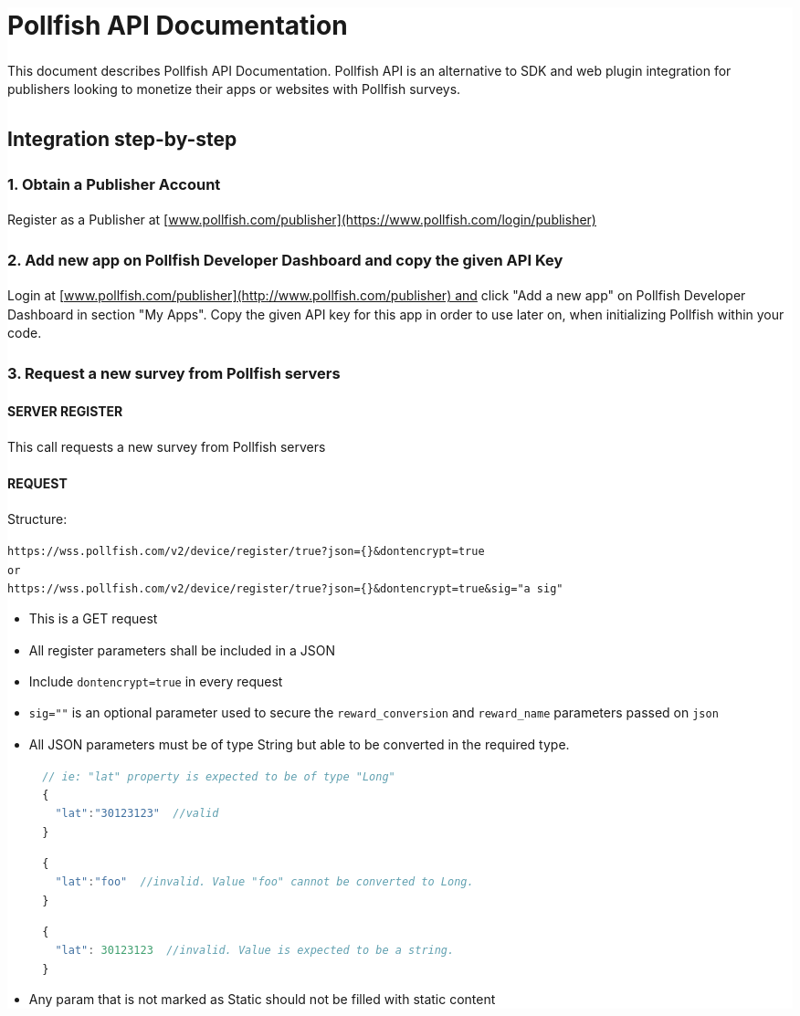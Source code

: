 # Pollfish API Documentation

This document describes Pollfish API Documentation. Pollfish API is an
alternative to SDK and web plugin integration for publishers looking to
monetize their apps or websites with Pollfish surveys.

## Integration step-by-step

### 1. Obtain a Publisher Account

Register as a Publisher
at [www.pollfish.com/publisher](https://www.pollfish.com/login/publisher)

### 2. Add new app on Pollfish Developer Dashboard and copy the given API Key

Login at [www.pollfish.com/publisher](http://www.pollfish.com/publisher) and click "Add a new app" on Pollfish Developer Dashboard in section "My Apps". 
Copy the given API key for this app in order to use later on, when initializing Pollfish within your code.

### 3. Request a new survey from Pollfish servers

#### SERVER REGISTER

This call requests a new survey from Pollfish servers

#### REQUEST 

Structure:

```shell
https://wss.pollfish.com/v2/device/register/true?json={}&dontencrypt=true
or
https://wss.pollfish.com/v2/device/register/true?json={}&dontencrypt=true&sig="a sig"
```

-   This is a GET request

-   All register parameters shall be included in a JSON

-   Include `dontencrypt=true` in every request

-   `sig=""` is an optional parameter used to secure the `reward_conversion` and 
     `reward_name` parameters passed on `json`

-   All JSON parameters must be of type String but able to be converted
    in the required type. 
    ```js 
      // ie: "lat" property is expected to be of type "Long"
      {
        "lat":"30123123"  //valid
      }
    ```
    ```js
      {
        "lat":"foo"  //invalid. Value "foo" cannot be converted to Long.
      }
    ```
    ```js
      {
        "lat": 30123123  //invalid. Value is expected to be a string.
      }
    ```
-   Any param that is not marked as Static should not be filled with
    static content